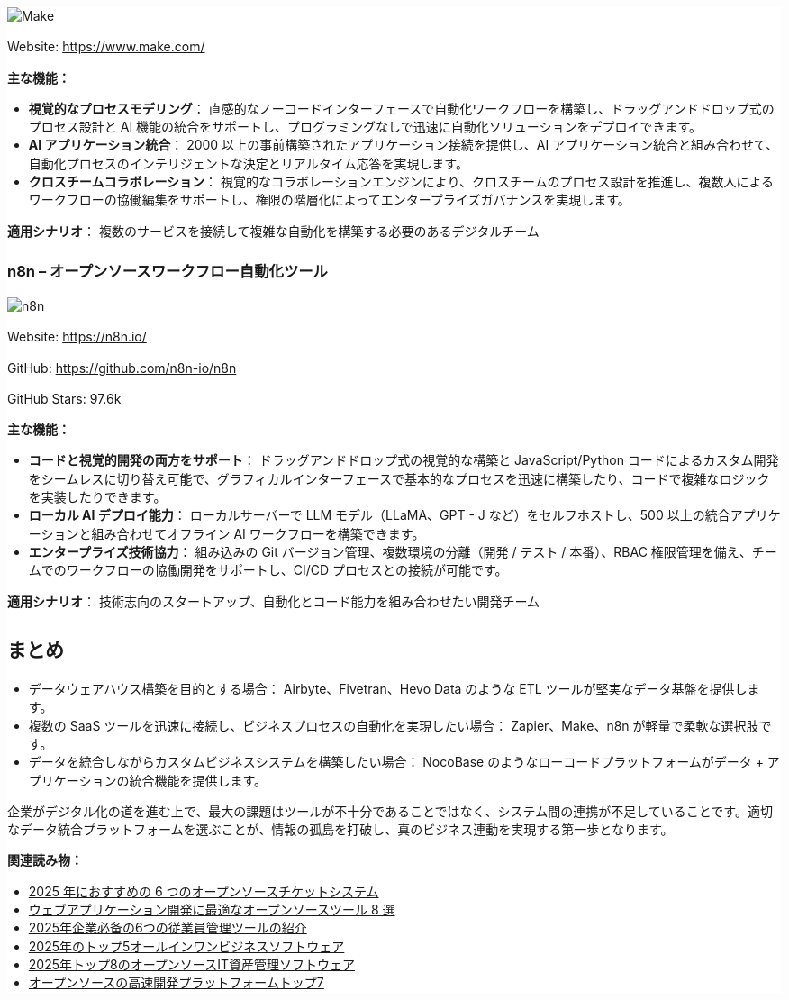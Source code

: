 ![Make](https://static-docs.nocobase.com/6-5y1r5a.png)

Website: https://www.make.com/

**主な機能：**

* **視覚的なプロセスモデリング**： 直感的なノーコードインターフェースで自動化ワークフローを構築し、ドラッグアンドドロップ式のプロセス設計と AI 機能の統合をサポートし、プログラミングなしで迅速に自動化ソリューションをデプロイできます。
* **AI アプリケーション統合**： 2000 以上の事前構築されたアプリケーション接続を提供し、AI アプリケーション統合と組み合わせて、自動化プロセスのインテリジェントな決定とリアルタイム応答を実現します。
* **クロスチームコラボレーション**： 視覚的なコラボレーションエンジンにより、クロスチームのプロセス設計を推進し、複数人によるワークフローの協働編集をサポートし、権限の階層化によってエンタープライズガバナンスを実現します。

**適用シナリオ**： 複数のサービスを接続して複雑な自動化を構築する必要のあるデジタルチーム

### n8n – オープンソースワークフロー自動化ツール

![n8n](https://static-docs.nocobase.com/7-2tgbsa.png)

Website: https://n8n.io/

GitHub: https://github.com/n8n-io/n8n

GitHub Stars: 97.6k

**主な機能：**

* **コードと視覚的開発の両方をサポート**： ドラッグアンドドロップ式の視覚的な構築と JavaScript/Python コードによるカスタム開発をシームレスに切り替え可能で、グラフィカルインターフェースで基本的なプロセスを迅速に構築したり、コードで複雑なロジックを実装したりできます。
* **ローカル AI デプロイ能力**： ローカルサーバーで LLM モデル（LLaMA、GPT - J など）をセルフホストし、500 以上の統合アプリケーションと組み合わせてオフライン AI ワークフローを構築できます。
* **エンタープライズ技術協力**： 組み込みの Git バージョン管理、複数環境の分離（開発 / テスト / 本番）、RBAC 権限管理を備え、チームでのワークフローの協働開発をサポートし、CI/CD プロセスとの接続が可能です。

**適用シナリオ**： 技術志向のスタートアップ、自動化とコード能力を組み合わせたい開発チーム

## まとめ

* データウェアハウス構築を目的とする場合： Airbyte、Fivetran、Hevo Data のような ETL ツールが堅実なデータ基盤を提供します。
* 複数の SaaS ツールを迅速に接続し、ビジネスプロセスの自動化を実現したい場合： Zapier、Make、n8n が軽量で柔軟な選択肢です。
* データを統合しながらカスタムビジネスシステムを構築したい場合： NocoBase のようなローコードプラットフォームがデータ + アプリケーションの統合機能を提供します。

企業がデジタル化の道を進む上で、最大の課題はツールが不十分であることではなく、システム間の連携が不足していることです。適切なデータ統合プラットフォームを選ぶことが、情報の孤島を打破し、真のビジネス連動を実現する第一歩となります。

**関連読み物：**

* [2025 年におすすめの 6 つのオープンソースチケットシステム](https://www.nocobase.com/ja/blog/open-source-ticketing-systems)
* [ウェブアプリケーション開発に最適なオープンソースツール 8 選](https://www.nocobase.com/ja/blog/top-8-open-source-tools-for-web-application-development)
* [2025年企業必备の6つの従業員管理ツールの紹介](https://www.nocobase.com/ja/blog/employee-management-system)
* [2025年のトップ5オールインワンビジネスソフトウェア](https://www.nocobase.com/ja/blog/all-in-one-business-software)
* [2025年トップ8のオープンソースIT資産管理ソフトウェア](https://www.nocobase.com/ja/blog/it-asset-management-software)
* [オープンソースの高速開発プラットフォームトップ7](https://www.nocobase.com/ja/blog/rapid-development-platform)
